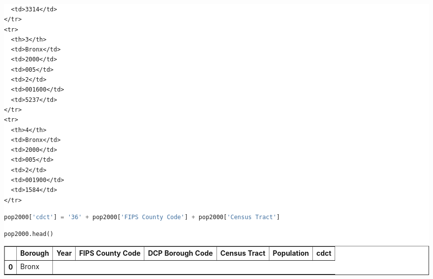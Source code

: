       <td>3314</td>
    </tr>
    <tr>
      <th>3</th>
      <td>Bronx</td>
      <td>2000</td>
      <td>005</td>
      <td>2</td>
      <td>001600</td>
      <td>5237</td>
    </tr>
    <tr>
      <th>4</th>
      <td>Bronx</td>
      <td>2000</td>
      <td>005</td>
      <td>2</td>
      <td>001900</td>
      <td>1584</td>
    </tr>
  </tbody>
</table>
</div>




```python
pop2000['cdct'] = '36' + pop2000['FIPS County Code'] + pop2000['Census Tract']
```


```python
pop2000.head()
```




<div>
<style scoped>
    .dataframe tbody tr th:only-of-type {
        vertical-align: middle;
    }

    .dataframe tbody tr th {
        vertical-align: top;
    }

    .dataframe thead th {
        text-align: right;
    }
</style>
<table border="1" class="dataframe">
  <thead>
    <tr style="text-align: right;">
      <th></th>
      <th>Borough</th>
      <th>Year</th>
      <th>FIPS County Code</th>
      <th>DCP Borough Code</th>
      <th>Census Tract</th>
      <th>Population</th>
      <th>cdct</th>
    </tr>
  </thead>
  <tbody>
    <tr>
      <th>0</th>
      <td>Bronx</td>